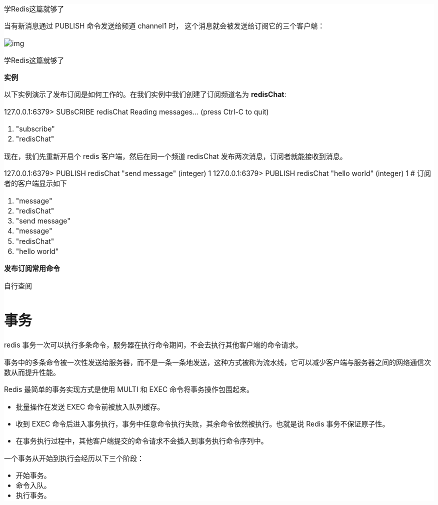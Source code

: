  

学Redis这篇就够了

当有新消息通过 PUBLISH 命令发送给频道 channel1 时， 这个消息就会被发送给订阅它的三个客户端：

 

![img](https://mmbiz.qpic.cn/mmbiz_jpg/vnOqylzBGCQJ86u7WqY5w55DE0Jre1WDu0EZ07G0B7vecfI4eoLUlOPqPSe9ggyUbjeO7XIVtXxHnpzGjKChaA/640?wx_fmt=jpeg)

 

学Redis这篇就够了

**实例**

以下实例演示了发布订阅是如何工作的。在我们实例中我们创建了订阅频道名为 **redisChat**:

127.0.0.1:6379> SUBsCRIBE redisChat
Reading messages... (press Ctrl-C to quit)
1) "subscribe"
2) "redisChat"

现在，我们先重新开启个 redis 客户端，然后在同一个频道 redisChat 发布两次消息，订阅者就能接收到消息。

127.0.0.1:6379> PUBLISH redisChat "send message"
(integer) 1
127.0.0.1:6379> PUBLISH redisChat "hello world"
(integer) 1
\# 订阅者的客户端显示如下
1) "message"
2) "redisChat"
3) "send message"
1) "message"
2) "redisChat"
3) "hello world"

**发布订阅常用命令**

自行查阅

# 事务

redis 事务一次可以执行多条命令，服务器在执行命令期间，不会去执行其他客户端的命令请求。

事务中的多条命令被一次性发送给服务器，而不是一条一条地发送，这种方式被称为流水线，它可以减少客户端与服务器之间的网络通信次数从而提升性能。

Redis 最简单的事务实现方式是使用 MULTI 和 EXEC 命令将事务操作包围起来。

- 批量操作在发送 EXEC 命令前被放入队列缓存。

- 收到 EXEC 命令后进入事务执行，事务中任意命令执行失败，其余命令依然被执行。也就是说 Redis 事务不保证原子性。
- 在事务执行过程中，其他客户端提交的命令请求不会插入到事务执行命令序列中。

一个事务从开始到执行会经历以下三个阶段：

- 开始事务。
- 命令入队。
- 执行事务。
